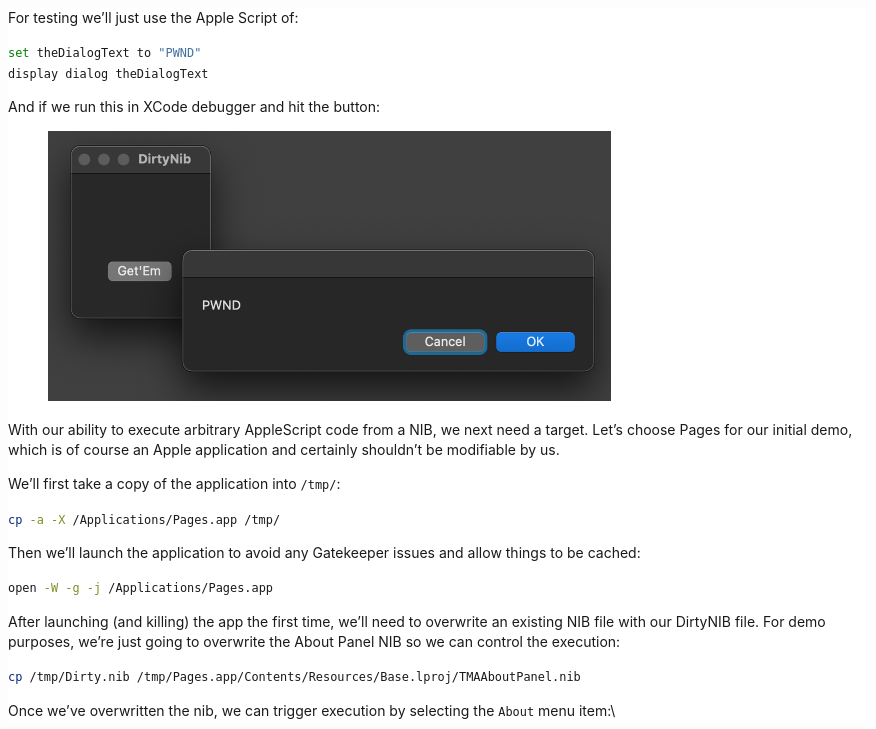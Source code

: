 For testing we’ll just use the Apple Script of:

```bash
set theDialogText to "PWND"
display dialog theDialogText
```

And if we run this in XCode debugger and hit the button:

<figure><img src="../../../.gitbook/assets/image (684).png" alt="" width="563"><figcaption></figcaption></figure>

With our ability to execute arbitrary AppleScript code from a NIB, we next need a target. Let’s choose Pages for our initial demo, which is of course an Apple application and certainly shouldn’t be modifiable by us.

We’ll first take a copy of the application into `/tmp/`:

```bash
cp -a -X /Applications/Pages.app /tmp/
```

Then we’ll launch the application to avoid any Gatekeeper issues and allow things to be cached:

```bash
open -W -g -j /Applications/Pages.app
```

After launching (and killing) the app the first time, we’ll need to overwrite an existing NIB file with our DirtyNIB file. For demo purposes, we’re just going to overwrite the About Panel NIB so we can control the execution:

```bash
cp /tmp/Dirty.nib /tmp/Pages.app/Contents/Resources/Base.lproj/TMAAboutPanel.nib
```

Once we’ve overwritten the nib, we can trigger execution by selecting the `About` menu item:\

